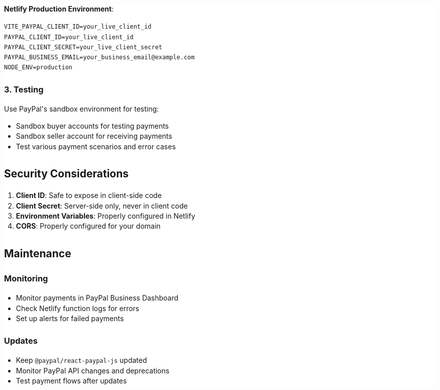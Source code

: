 **Netlify Production Environment**:
```env
VITE_PAYPAL_CLIENT_ID=your_live_client_id
PAYPAL_CLIENT_ID=your_live_client_id
PAYPAL_CLIENT_SECRET=your_live_client_secret
PAYPAL_BUSINESS_EMAIL=your_business_email@example.com
NODE_ENV=production
```

### 3. Testing
Use PayPal's sandbox environment for testing:
- Sandbox buyer accounts for testing payments
- Sandbox seller account for receiving payments
- Test various payment scenarios and error cases

## Security Considerations

1. **Client ID**: Safe to expose in client-side code
2. **Client Secret**: Server-side only, never in client code
3. **Environment Variables**: Properly configured in Netlify
4. **CORS**: Properly configured for your domain

## Maintenance

### Monitoring
- Monitor payments in PayPal Business Dashboard
- Check Netlify function logs for errors
- Set up alerts for failed payments

### Updates
- Keep `@paypal/react-paypal-js` updated
- Monitor PayPal API changes and deprecations
- Test payment flows after updates
